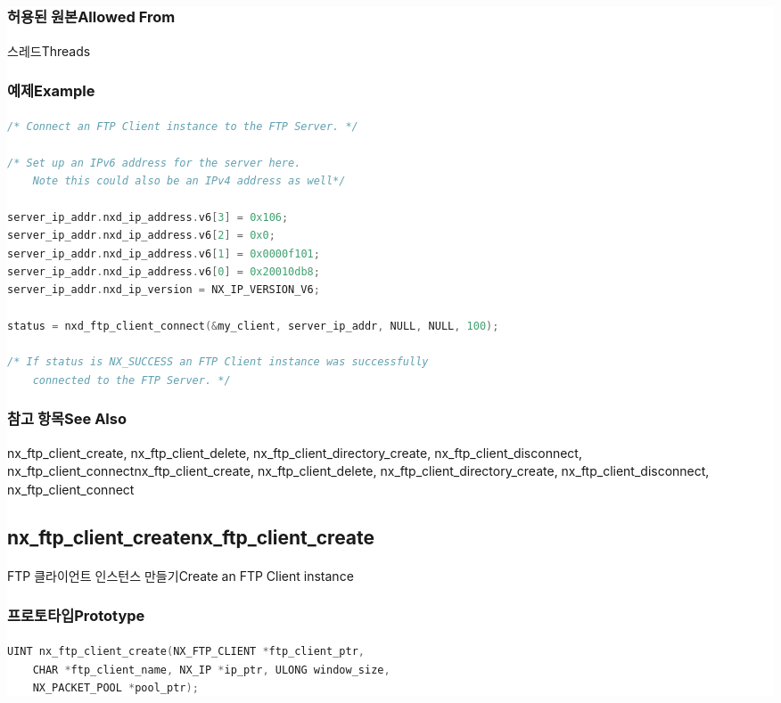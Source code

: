 ### <a name="allowed-from"></a><span data-ttu-id="50933-158">허용된 원본</span><span class="sxs-lookup"><span data-stu-id="50933-158">Allowed From</span></span>

<span data-ttu-id="50933-159">스레드</span><span class="sxs-lookup"><span data-stu-id="50933-159">Threads</span></span>

### <a name="example"></a><span data-ttu-id="50933-160">예제</span><span class="sxs-lookup"><span data-stu-id="50933-160">Example</span></span>

```C
/* Connect an FTP Client instance to the FTP Server. */

/* Set up an IPv6 address for the server here.
    Note this could also be an IPv4 address as well*/

server_ip_addr.nxd_ip_address.v6[3] = 0x106;
server_ip_addr.nxd_ip_address.v6[2] = 0x0;
server_ip_addr.nxd_ip_address.v6[1] = 0x0000f101;
server_ip_addr.nxd_ip_address.v6[0] = 0x20010db8;
server_ip_addr.nxd_ip_version = NX_IP_VERSION_V6;

status = nxd_ftp_client_connect(&my_client, server_ip_addr, NULL, NULL, 100);

/* If status is NX_SUCCESS an FTP Client instance was successfully  
    connected to the FTP Server. */
```

### <a name="see-also"></a><span data-ttu-id="50933-161">참고 항목</span><span class="sxs-lookup"><span data-stu-id="50933-161">See Also</span></span>

<span data-ttu-id="50933-162">nx_ftp_client_create, nx_ftp_client_delete, nx_ftp_client_directory_create, nx_ftp_client_disconnect, nx_ftp_client_connect</span><span class="sxs-lookup"><span data-stu-id="50933-162">nx_ftp_client_create, nx_ftp_client_delete, nx_ftp_client_directory_create, nx_ftp_client_disconnect, nx_ftp_client_connect</span></span>

## <a name="nx_ftp_client_create"></a><span data-ttu-id="50933-163">nx_ftp_client_create</span><span class="sxs-lookup"><span data-stu-id="50933-163">nx_ftp_client_create</span></span>

<span data-ttu-id="50933-164">FTP 클라이언트 인스턴스 만들기</span><span class="sxs-lookup"><span data-stu-id="50933-164">Create an FTP Client instance</span></span>

### <a name="prototype"></a><span data-ttu-id="50933-165">프로토타입</span><span class="sxs-lookup"><span data-stu-id="50933-165">Prototype</span></span>

```C
UINT nx_ftp_client_create(NX_FTP_CLIENT *ftp_client_ptr,
    CHAR *ftp_client_name, NX_IP *ip_ptr, ULONG window_size,
    NX_PACKET_POOL *pool_ptr);
```

